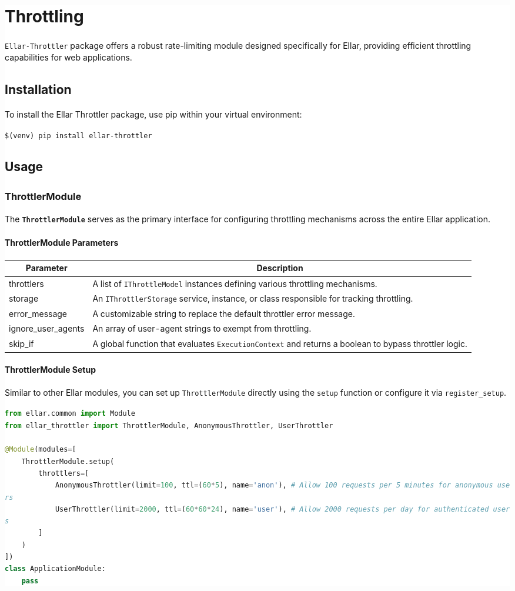 # **Throttling**

`Ellar-Throttler` package offers a robust rate-limiting module designed specifically for Ellar, 
providing efficient throttling capabilities for web applications.

## **Installation**
To install the Ellar Throttler package, use pip within your virtual environment:

```shell
$(venv) pip install ellar-throttler
```

## **Usage**

### **ThrottlerModule**
The **`ThrottlerModule`** serves as the primary interface for configuring throttling mechanisms across the entire Ellar application.

#### ThrottlerModule Parameters

| Parameter          | Description                                                                                          |
|--------------------|------------------------------------------------------------------------------------------------------|
| throttlers         | A list of `IThrottleModel` instances defining various throttling mechanisms.                         |
| storage            | An `IThrottlerStorage` service, instance, or class responsible for tracking throttling.              |
| error_message      | A customizable string to replace the default throttler error message.                                |
| ignore_user_agents | An array of user-agent strings to exempt from throttling.                                            |
| skip_if            | A global function that evaluates `ExecutionContext` and returns a boolean to bypass throttler logic. |

#### ThrottlerModule Setup
Similar to other Ellar modules, you can set up `ThrottlerModule` directly using the `setup` function or configure it via `register_setup`.

```python title="root_module.py"
from ellar.common import Module
from ellar_throttler import ThrottlerModule, AnonymousThrottler, UserThrottler

@Module(modules=[
    ThrottlerModule.setup(
        throttlers=[
            AnonymousThrottler(limit=100, ttl=(60*5), name='anon'), # Allow 100 requests per 5 minutes for anonymous users
            UserThrottler(limit=2000, ttl=(60*60*24), name='user'), # Allow 2000 requests per day for authenticated users
        ]
    )
])
class ApplicationModule:
    pass
```
